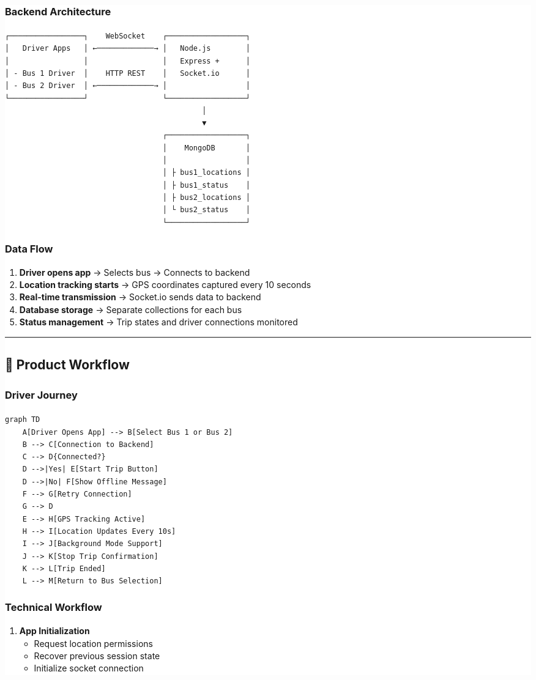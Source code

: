 
### Backend Architecture
```
┌─────────────────┐    WebSocket    ┌──────────────────┐
│   Driver Apps   │ ←─────────────→ │   Node.js        │
│                 │                 │   Express +      │
│ - Bus 1 Driver  │    HTTP REST    │   Socket.io      │
│ - Bus 2 Driver  │ ←─────────────→ │                  │
└─────────────────┘                 └──────────────────┘
                                             │
                                             ▼
                                    ┌──────────────────┐
                                    │    MongoDB       │
                                    │                  │
                                    │ ├ bus1_locations │
                                    │ ├ bus1_status    │
                                    │ ├ bus2_locations │
                                    │ └ bus2_status    │
                                    └──────────────────┘
```

### Data Flow
1. **Driver opens app** → Selects bus → Connects to backend
2. **Location tracking starts** → GPS coordinates captured every 10 seconds
3. **Real-time transmission** → Socket.io sends data to backend
4. **Database storage** → Separate collections for each bus
5. **Status management** → Trip states and driver connections monitored

---

## 🔄 Product Workflow

### Driver Journey
```mermaid
graph TD
    A[Driver Opens App] --> B[Select Bus 1 or Bus 2]
    B --> C[Connection to Backend]
    C --> D{Connected?}
    D -->|Yes| E[Start Trip Button]
    D -->|No| F[Show Offline Message]
    F --> G[Retry Connection]
    G --> D
    E --> H[GPS Tracking Active]
    H --> I[Location Updates Every 10s]
    I --> J[Background Mode Support]
    J --> K[Stop Trip Confirmation]
    K --> L[Trip Ended]
    L --> M[Return to Bus Selection]
```

### Technical Workflow
1. **App Initialization**
   - Request location permissions
   - Recover previous session state
   - Initialize socket connection

